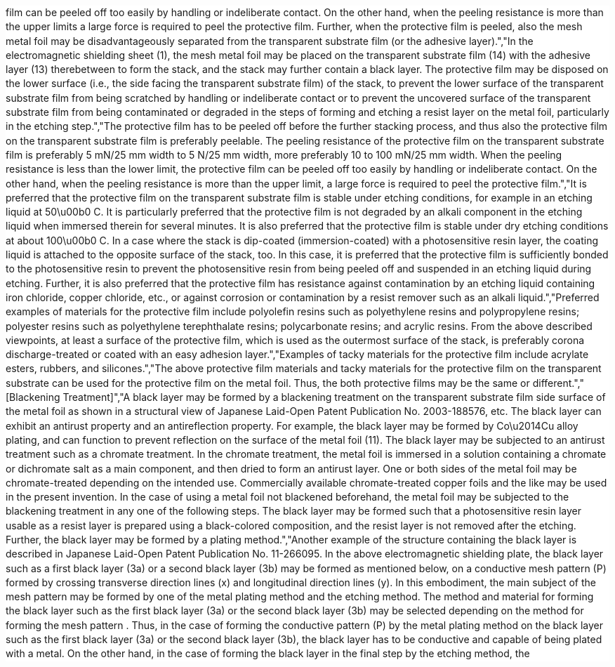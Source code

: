 film can be peeled off too easily by handling or indeliberate contact. On the other hand, when the peeling resistance is more than the upper limits a large force is required to peel the protective film. Further, when the protective film is peeled, also the mesh metal foil may be disadvantageously separated from the transparent substrate film (or the adhesive layer).","In the electromagnetic shielding sheet (1), the mesh metal foil may be placed on the transparent substrate film (14) with the adhesive layer (13) therebetween to form the stack, and the stack may further contain a black layer. The protective film may be disposed on the lower surface (i.e., the side facing the transparent substrate film) of the stack, to prevent the lower surface of the transparent substrate film from being scratched by handling or indeliberate contact or to prevent the uncovered surface of the transparent substrate film from being contaminated or degraded in the steps of forming and etching a resist layer on the metal foil, particularly in the etching step.","The protective film has to be peeled off before the further stacking process, and thus also the protective film on the transparent substrate film is preferably peelable. The peeling resistance of the protective film on the transparent substrate film is preferably 5 mN\/25 mm width to 5 N\/25 mm width, more preferably 10 to 100 mN\/25 mm width. When the peeling resistance is less than the lower limit, the protective film can be peeled off too easily by handling or indeliberate contact. On the other hand, when the peeling resistance is more than the upper limit, a large force is required to peel the protective film.","It is preferred that the protective film on the transparent substrate film is stable under etching conditions, for example in an etching liquid at 50\u00b0 C. It is particularly preferred that the protective film is not degraded by an alkali component in the etching liquid when immersed therein for several minutes. It is also preferred that the protective film is stable under dry etching conditions at about 100\u00b0 C. In a case where the stack is dip-coated (immersion-coated) with a photosensitive resin layer, the coating liquid is attached to the opposite surface of the stack, too. In this case, it is preferred that the protective film is sufficiently bonded to the photosensitive resin to prevent the photosensitive resin from being peeled off and suspended in an etching liquid during etching. Further, it is also preferred that the protective film has resistance against contamination by an etching liquid containing iron chloride, copper chloride, etc., or against corrosion or contamination by a resist remover such as an alkali liquid.","Preferred examples of materials for the protective film include polyolefin resins such as polyethylene resins and polypropylene resins; polyester resins such as polyethylene terephthalate resins; polycarbonate resins; and acrylic resins. From the above described viewpoints, at least a surface of the protective film, which is used as the outermost surface of the stack, is preferably corona discharge-treated or coated with an easy adhesion layer.","Examples of tacky materials for the protective film include acrylate esters, rubbers, and silicones.","The above protective film materials and tacky materials for the protective film on the transparent substrate can be used for the protective film on the metal foil. Thus, the both protective films may be the same or different.","[Blackening Treatment]","A black layer may be formed by a blackening treatment on the transparent substrate film side surface of the metal foil as shown in a structural view of Japanese Laid-Open Patent Publication No. 2003-188576, etc. The black layer can exhibit an antirust property and an antireflection property. For example, the black layer may be formed by Co\u2014Cu alloy plating, and can function to prevent reflection on the surface of the metal foil (11). The black layer may be subjected to an antirust treatment such as a chromate treatment. In the chromate treatment, the metal foil is immersed in a solution containing a chromate or dichromate salt as a main component, and then dried to form an antirust layer. One or both sides of the metal foil may be chromate-treated depending on the intended use. Commercially available chromate-treated copper foils and the like may be used in the present invention. In the case of using a metal foil not blackened beforehand, the metal foil may be subjected to the blackening treatment in any one of the following steps. The black layer may be formed such that a photosensitive resin layer usable as a resist layer is prepared using a black-colored composition, and the resist layer is not removed after the etching. Further, the black layer may be formed by a plating method.","Another example of the structure containing the black layer is described in Japanese Laid-Open Patent Publication No. 11-266095. In the above electromagnetic shielding plate, the black layer such as a first black layer (3a) or a second black layer (3b) may be formed as mentioned below, on a conductive mesh pattern (P) formed by crossing transverse direction lines (x) and longitudinal direction lines (y). In this embodiment, the main subject of the mesh pattern  may be formed by one of the metal plating method and the etching method. The method and material for forming the black layer such as the first black layer (3a) or the second black layer (3b) may be selected depending on the method for forming the mesh pattern . Thus, in the case of forming the conductive pattern (P) by the metal plating method on the black layer such as the first black layer (3a) or the second black layer (3b), the black layer has to be conductive and capable of being plated with a metal. On the other hand, in the case of forming the black layer in the final step by the etching method, the